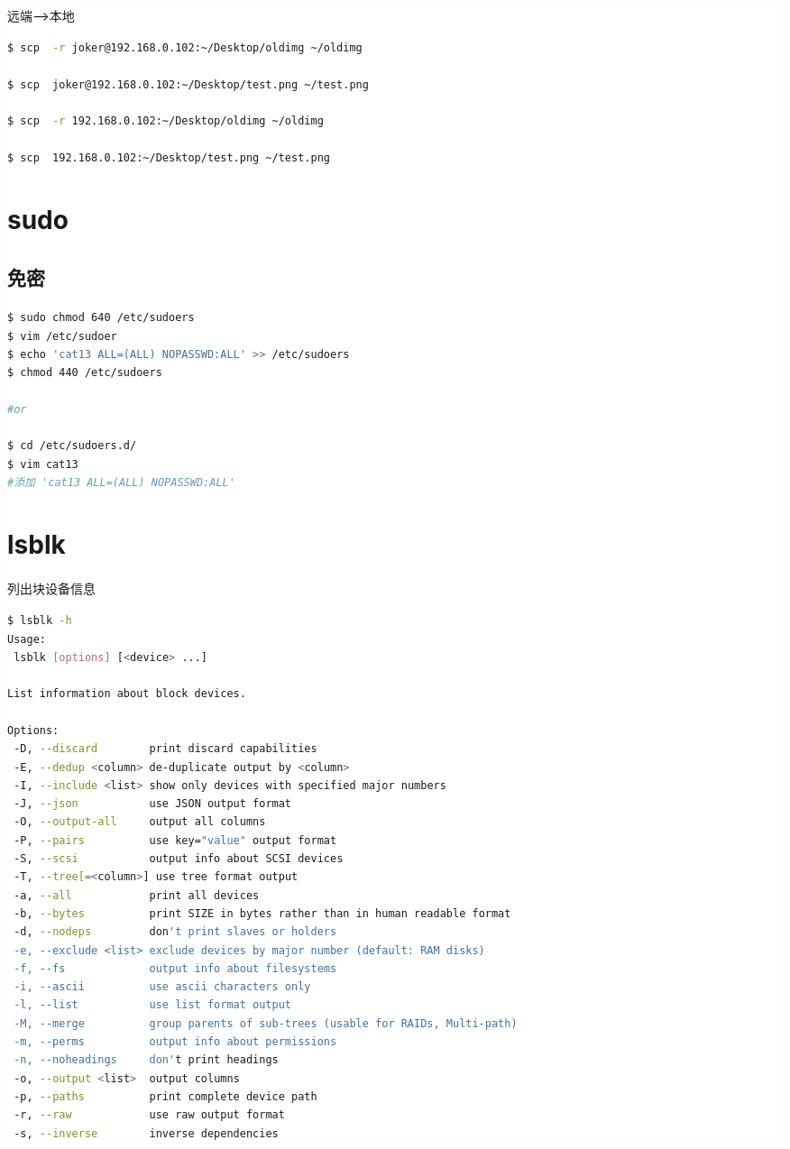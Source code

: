 远端-->本地

```bash
$ scp  -r joker@192.168.0.102:~/Desktop/oldimg ~/oldimg

$ scp  joker@192.168.0.102:~/Desktop/test.png ~/test.png

$ scp  -r 192.168.0.102:~/Desktop/oldimg ~/oldimg

$ scp  192.168.0.102:~/Desktop/test.png ~/test.png
```

# sudo

## 免密

```bash
$ sudo chmod 640 /etc/sudoers
$ vim /etc/sudoer
$ echo 'cat13 ALL=(ALL) NOPASSWD:ALL' >> /etc/sudoers
$ chmod 440 /etc/sudoers

#or

$ cd /etc/sudoers.d/
$ vim cat13
#添加 'cat13 ALL=(ALL) NOPASSWD:ALL'
```

# lsblk

列出块设备信息

```bash
$ lsblk -h
Usage:
 lsblk [options] [<device> ...]

List information about block devices.

Options:
 -D, --discard        print discard capabilities
 -E, --dedup <column> de-duplicate output by <column>
 -I, --include <list> show only devices with specified major numbers
 -J, --json           use JSON output format
 -O, --output-all     output all columns
 -P, --pairs          use key="value" output format
 -S, --scsi           output info about SCSI devices
 -T, --tree[=<column>] use tree format output
 -a, --all            print all devices
 -b, --bytes          print SIZE in bytes rather than in human readable format
 -d, --nodeps         don't print slaves or holders
 -e, --exclude <list> exclude devices by major number (default: RAM disks)
 -f, --fs             output info about filesystems
 -i, --ascii          use ascii characters only
 -l, --list           use list format output
 -M, --merge          group parents of sub-trees (usable for RAIDs, Multi-path)
 -m, --perms          output info about permissions
 -n, --noheadings     don't print headings
 -o, --output <list>  output columns
 -p, --paths          print complete device path
 -r, --raw            use raw output format
 -s, --inverse        inverse dependencies
```